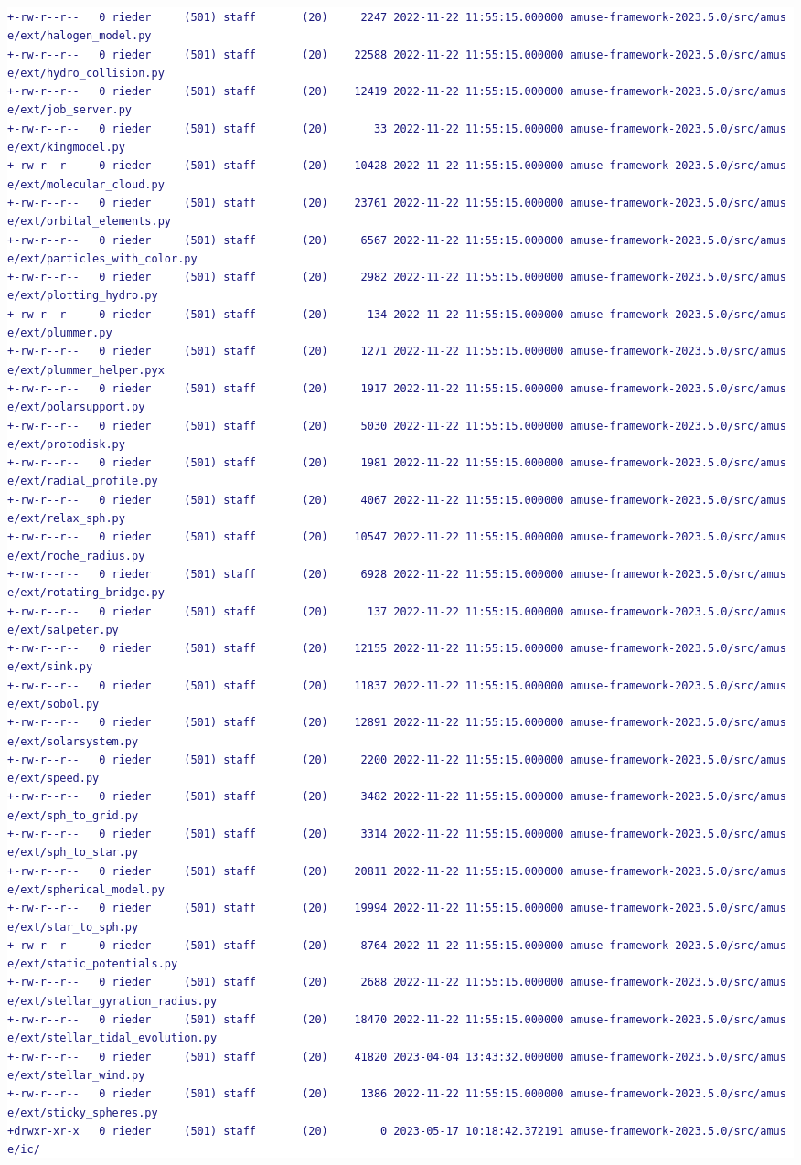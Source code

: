 ```diff
+-rw-r--r--   0 rieder     (501) staff       (20)     2247 2022-11-22 11:55:15.000000 amuse-framework-2023.5.0/src/amuse/ext/halogen_model.py
+-rw-r--r--   0 rieder     (501) staff       (20)    22588 2022-11-22 11:55:15.000000 amuse-framework-2023.5.0/src/amuse/ext/hydro_collision.py
+-rw-r--r--   0 rieder     (501) staff       (20)    12419 2022-11-22 11:55:15.000000 amuse-framework-2023.5.0/src/amuse/ext/job_server.py
+-rw-r--r--   0 rieder     (501) staff       (20)       33 2022-11-22 11:55:15.000000 amuse-framework-2023.5.0/src/amuse/ext/kingmodel.py
+-rw-r--r--   0 rieder     (501) staff       (20)    10428 2022-11-22 11:55:15.000000 amuse-framework-2023.5.0/src/amuse/ext/molecular_cloud.py
+-rw-r--r--   0 rieder     (501) staff       (20)    23761 2022-11-22 11:55:15.000000 amuse-framework-2023.5.0/src/amuse/ext/orbital_elements.py
+-rw-r--r--   0 rieder     (501) staff       (20)     6567 2022-11-22 11:55:15.000000 amuse-framework-2023.5.0/src/amuse/ext/particles_with_color.py
+-rw-r--r--   0 rieder     (501) staff       (20)     2982 2022-11-22 11:55:15.000000 amuse-framework-2023.5.0/src/amuse/ext/plotting_hydro.py
+-rw-r--r--   0 rieder     (501) staff       (20)      134 2022-11-22 11:55:15.000000 amuse-framework-2023.5.0/src/amuse/ext/plummer.py
+-rw-r--r--   0 rieder     (501) staff       (20)     1271 2022-11-22 11:55:15.000000 amuse-framework-2023.5.0/src/amuse/ext/plummer_helper.pyx
+-rw-r--r--   0 rieder     (501) staff       (20)     1917 2022-11-22 11:55:15.000000 amuse-framework-2023.5.0/src/amuse/ext/polarsupport.py
+-rw-r--r--   0 rieder     (501) staff       (20)     5030 2022-11-22 11:55:15.000000 amuse-framework-2023.5.0/src/amuse/ext/protodisk.py
+-rw-r--r--   0 rieder     (501) staff       (20)     1981 2022-11-22 11:55:15.000000 amuse-framework-2023.5.0/src/amuse/ext/radial_profile.py
+-rw-r--r--   0 rieder     (501) staff       (20)     4067 2022-11-22 11:55:15.000000 amuse-framework-2023.5.0/src/amuse/ext/relax_sph.py
+-rw-r--r--   0 rieder     (501) staff       (20)    10547 2022-11-22 11:55:15.000000 amuse-framework-2023.5.0/src/amuse/ext/roche_radius.py
+-rw-r--r--   0 rieder     (501) staff       (20)     6928 2022-11-22 11:55:15.000000 amuse-framework-2023.5.0/src/amuse/ext/rotating_bridge.py
+-rw-r--r--   0 rieder     (501) staff       (20)      137 2022-11-22 11:55:15.000000 amuse-framework-2023.5.0/src/amuse/ext/salpeter.py
+-rw-r--r--   0 rieder     (501) staff       (20)    12155 2022-11-22 11:55:15.000000 amuse-framework-2023.5.0/src/amuse/ext/sink.py
+-rw-r--r--   0 rieder     (501) staff       (20)    11837 2022-11-22 11:55:15.000000 amuse-framework-2023.5.0/src/amuse/ext/sobol.py
+-rw-r--r--   0 rieder     (501) staff       (20)    12891 2022-11-22 11:55:15.000000 amuse-framework-2023.5.0/src/amuse/ext/solarsystem.py
+-rw-r--r--   0 rieder     (501) staff       (20)     2200 2022-11-22 11:55:15.000000 amuse-framework-2023.5.0/src/amuse/ext/speed.py
+-rw-r--r--   0 rieder     (501) staff       (20)     3482 2022-11-22 11:55:15.000000 amuse-framework-2023.5.0/src/amuse/ext/sph_to_grid.py
+-rw-r--r--   0 rieder     (501) staff       (20)     3314 2022-11-22 11:55:15.000000 amuse-framework-2023.5.0/src/amuse/ext/sph_to_star.py
+-rw-r--r--   0 rieder     (501) staff       (20)    20811 2022-11-22 11:55:15.000000 amuse-framework-2023.5.0/src/amuse/ext/spherical_model.py
+-rw-r--r--   0 rieder     (501) staff       (20)    19994 2022-11-22 11:55:15.000000 amuse-framework-2023.5.0/src/amuse/ext/star_to_sph.py
+-rw-r--r--   0 rieder     (501) staff       (20)     8764 2022-11-22 11:55:15.000000 amuse-framework-2023.5.0/src/amuse/ext/static_potentials.py
+-rw-r--r--   0 rieder     (501) staff       (20)     2688 2022-11-22 11:55:15.000000 amuse-framework-2023.5.0/src/amuse/ext/stellar_gyration_radius.py
+-rw-r--r--   0 rieder     (501) staff       (20)    18470 2022-11-22 11:55:15.000000 amuse-framework-2023.5.0/src/amuse/ext/stellar_tidal_evolution.py
+-rw-r--r--   0 rieder     (501) staff       (20)    41820 2023-04-04 13:43:32.000000 amuse-framework-2023.5.0/src/amuse/ext/stellar_wind.py
+-rw-r--r--   0 rieder     (501) staff       (20)     1386 2022-11-22 11:55:15.000000 amuse-framework-2023.5.0/src/amuse/ext/sticky_spheres.py
+drwxr-xr-x   0 rieder     (501) staff       (20)        0 2023-05-17 10:18:42.372191 amuse-framework-2023.5.0/src/amuse/ic/
```